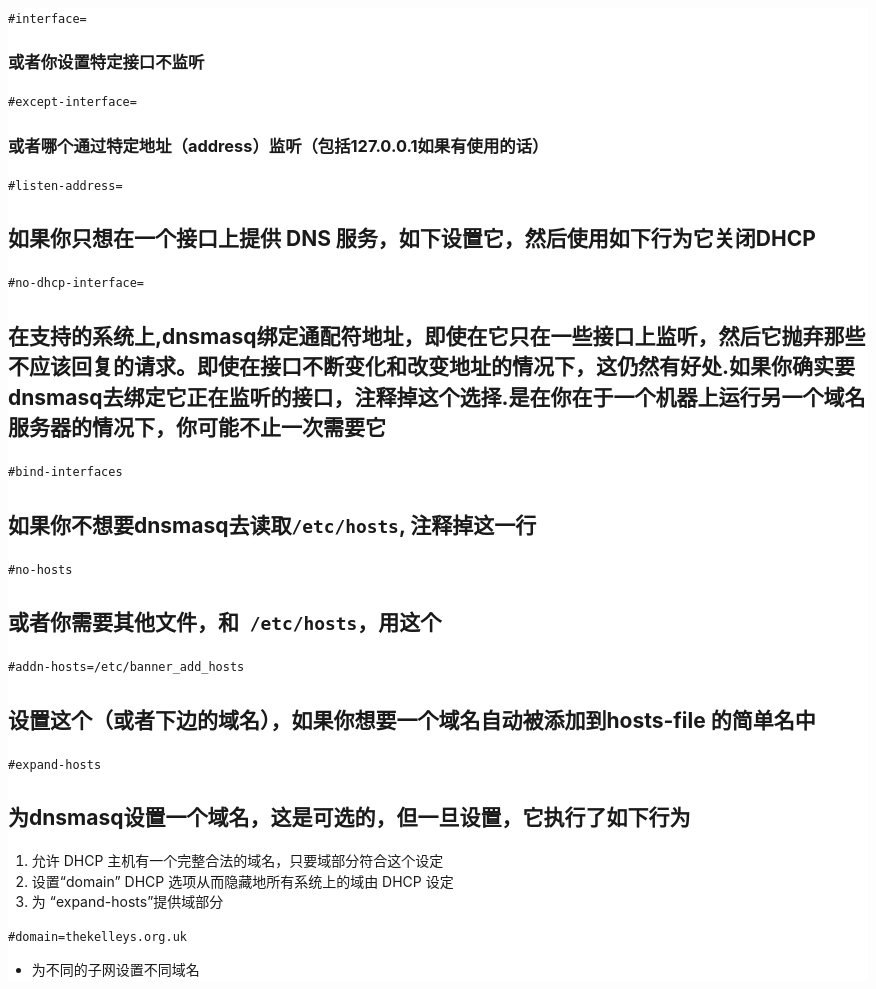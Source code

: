 ``` vala
#interface=
```

### 或者你设置特定接口不监听

``` stylus
#except-interface=
```
### 或者哪个通过特定地址（address）监听（包括127.0.0.1如果有使用的话）

``` stylus
#listen-address=
```

## 如果你只想在一个接口上提供 DNS 服务，如下设置它，然后使用如下行为它关闭DHCP

``` vala
#no-dhcp-interface=
```
## 在支持的系统上,dnsmasq绑定通配符地址，即使在它只在一些接口上监听，然后它抛弃那些不应该回复的请求。即使在接口不断变化和改变地址的情况下，这仍然有好处.如果你确实要dnsmasq去绑定它正在监听的接口，注释掉这个选择.是在你在于一个机器上运行另一个域名服务器的情况下，你可能不止一次需要它

``` shell
#bind-interfaces
```
## 如果你不想要dnsmasq去读取`/etc/hosts`, 注释掉这一行

``` vala
#no-hosts
```
## 或者你需要其他文件，和` /etc/hosts`，用这个

``` vala
#addn-hosts=/etc/banner_add_hosts
```
## 设置这个（或者下边的域名），如果你想要一个域名自动被添加到hosts-file 的简单名中

``` vala
#expand-hosts
```
## 为dnsmasq设置一个域名，这是可选的，但一旦设置，它执行了如下行为

 1. 允许 DHCP 主机有一个完整合法的域名，只要域部分符合这个设定
 2. 设置“domain” DHCP 选项从而隐藏地所有系统上的域由 DHCP 设定
 3. 为 “expand-hosts”提供域部分

``` 
#domain=thekelleys.org.uk
```
- 为不同的子网设置不同域名
